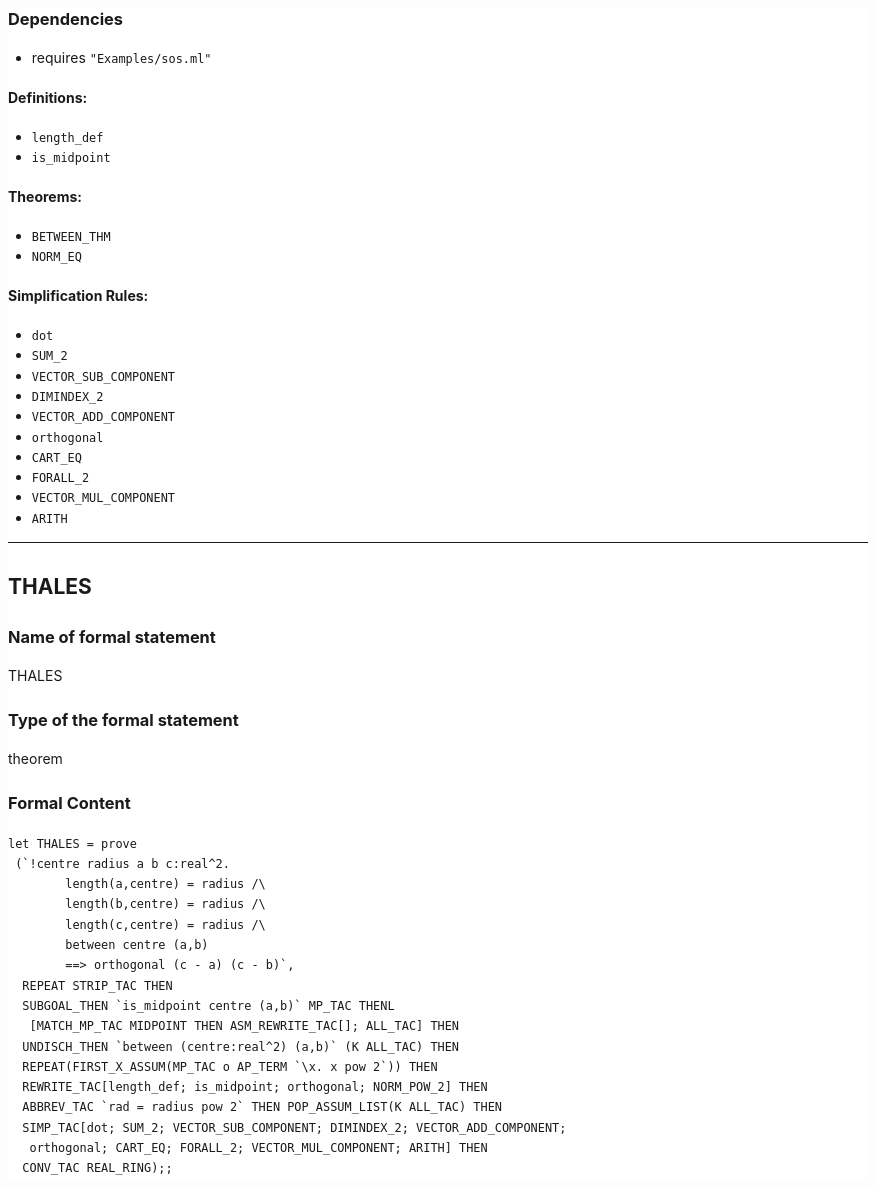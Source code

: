 ### Dependencies
- requires `"Examples/sos.ml"`
#### Definitions:
- `length_def`
- `is_midpoint`

#### Theorems:
- `BETWEEN_THM`
- `NORM_EQ`

#### Simplification Rules:
- `dot`
- `SUM_2`
- `VECTOR_SUB_COMPONENT`
- `DIMINDEX_2`
- `VECTOR_ADD_COMPONENT`
- `orthogonal`
- `CART_EQ`
- `FORALL_2`
- `VECTOR_MUL_COMPONENT`
- `ARITH`


---

## THALES

### Name of formal statement
THALES

### Type of the formal statement
theorem

### Formal Content
```hol
let THALES = prove
 (`!centre radius a b c:real^2.
        length(a,centre) = radius /\
        length(b,centre) = radius /\
        length(c,centre) = radius /\
        between centre (a,b)
        ==> orthogonal (c - a) (c - b)`,
  REPEAT STRIP_TAC THEN
  SUBGOAL_THEN `is_midpoint centre (a,b)` MP_TAC THENL
   [MATCH_MP_TAC MIDPOINT THEN ASM_REWRITE_TAC[]; ALL_TAC] THEN
  UNDISCH_THEN `between (centre:real^2) (a,b)` (K ALL_TAC) THEN
  REPEAT(FIRST_X_ASSUM(MP_TAC o AP_TERM `\x. x pow 2`)) THEN
  REWRITE_TAC[length_def; is_midpoint; orthogonal; NORM_POW_2] THEN
  ABBREV_TAC `rad = radius pow 2` THEN POP_ASSUM_LIST(K ALL_TAC) THEN
  SIMP_TAC[dot; SUM_2; VECTOR_SUB_COMPONENT; DIMINDEX_2; VECTOR_ADD_COMPONENT;
   orthogonal; CART_EQ; FORALL_2; VECTOR_MUL_COMPONENT; ARITH] THEN
  CONV_TAC REAL_RING);;
```
